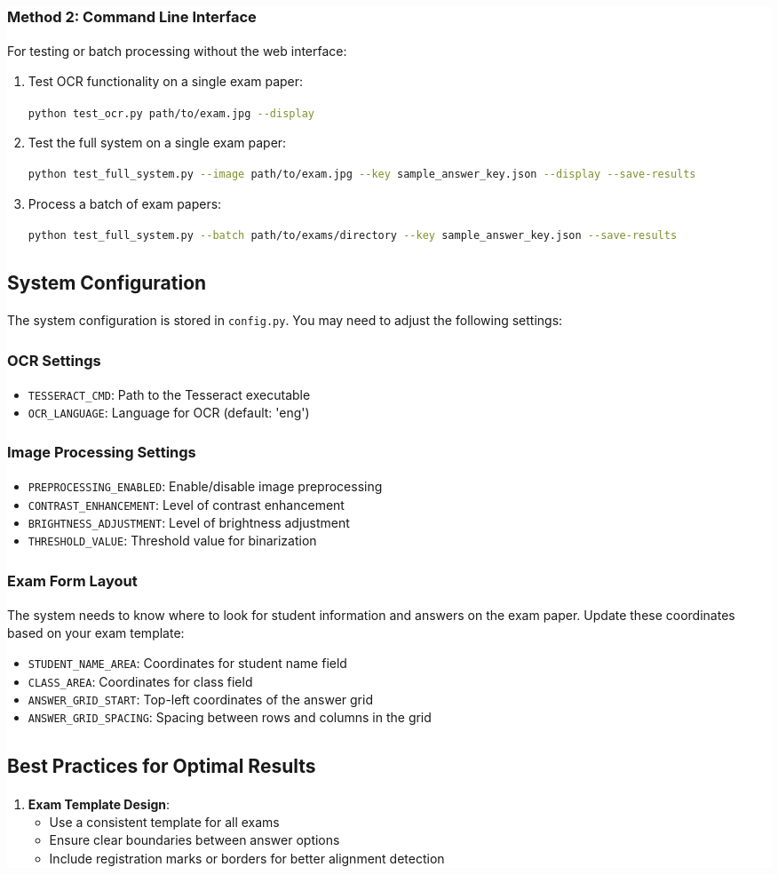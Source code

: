 ### Method 2: Command Line Interface

For testing or batch processing without the web interface:

1. Test OCR functionality on a single exam paper:
   ```bash
   python test_ocr.py path/to/exam.jpg --display
   ```

2. Test the full system on a single exam paper:
   ```bash
   python test_full_system.py --image path/to/exam.jpg --key sample_answer_key.json --display --save-results
   ```

3. Process a batch of exam papers:
   ```bash
   python test_full_system.py --batch path/to/exams/directory --key sample_answer_key.json --save-results
   ```

## System Configuration

The system configuration is stored in `config.py`. You may need to adjust the following settings:

### OCR Settings

- `TESSERACT_CMD`: Path to the Tesseract executable
- `OCR_LANGUAGE`: Language for OCR (default: 'eng')

### Image Processing Settings

- `PREPROCESSING_ENABLED`: Enable/disable image preprocessing
- `CONTRAST_ENHANCEMENT`: Level of contrast enhancement
- `BRIGHTNESS_ADJUSTMENT`: Level of brightness adjustment
- `THRESHOLD_VALUE`: Threshold value for binarization

### Exam Form Layout

The system needs to know where to look for student information and answers on the exam paper. Update these coordinates based on your exam template:

- `STUDENT_NAME_AREA`: Coordinates for student name field
- `CLASS_AREA`: Coordinates for class field
- `ANSWER_GRID_START`: Top-left coordinates of the answer grid
- `ANSWER_GRID_SPACING`: Spacing between rows and columns in the grid

## Best Practices for Optimal Results

1. **Exam Template Design**:
   - Use a consistent template for all exams
   - Ensure clear boundaries between answer options
   - Include registration marks or borders for better alignment detection
